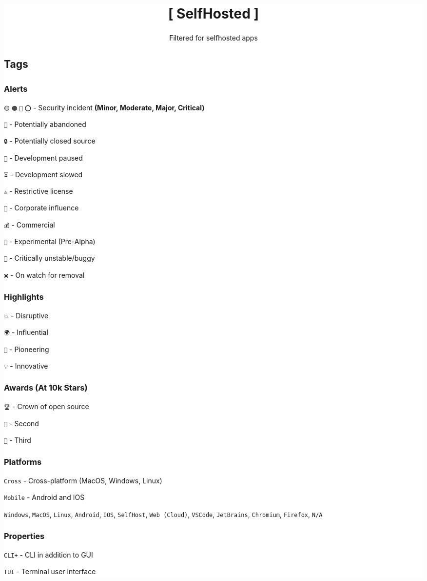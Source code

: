 
<h1 align="center">[ SelfHosted ] </h1>
<p align="center">Filtered for selfhosted apps</p>

## Tags

### Alerts
`🟡` `🟠` `🔴` `⭕` - Security incident **(Minor, Moderate, Major, Critical)**

`🚫` - Potentially abandoned

`🔒` - Potentially closed source

`🛑` - Development paused

`⏳` - Development slowed

`⚠️` - Restrictive license

`🏦` - Corporate influence

`💰` - Commercial

`🧪` - Experimental (Pre-Alpha)

`🚧` - Critically unstable/buggy

`❌` - On watch for removal

### Highlights
`💥` - Disruptive

`🌍` - Influential

`🌟` - Pioneering

`💡` - Innovative

### Awards (At 10k Stars)
`🏆` - Crown of open source

`🥈` - Second

`🥉` - Third

### Platforms
`Cross` - Cross-platform (MacOS, Windows, Linux)

`Mobile` - Android and IOS

`Windows`, `MacOS`, `Linux`, `Android`, `IOS`, `SelfHost`, `Web (Cloud)`, `VSCode`, `JetBrains`, `Chromium`, `Firefox`,  `N/A`

### Properties
`CLI+` - CLI in addition to GUI

`TUI` - Terminal user interface
